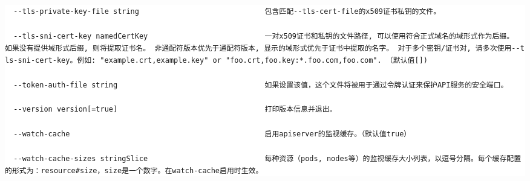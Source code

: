       --tls-private-key-file string                             包含匹配--tls-cert-file的x509证书私钥的文件。
      
      --tls-sni-cert-key namedCertKey                           一对x509证书和私钥的文件路径, 可以使用符合正式域名的域形式作为后缀。 如果没有提供域形式后缀, 则将提取证书名。 非通配符版本优先于通配符版本, 显示的域形式优先于证书中提取的名字。 对于多个密钥/证书对, 请多次使用--tls-sni-cert-key。例如: "example.crt,example.key" or "foo.crt,foo.key:*.foo.com,foo.com". （默认值[])
      
      --token-auth-file string                                  如果设置该值，这个文件将被用于通过令牌认证来保护API服务的安全端口。
      
      --version version[=true]                                  打印版本信息并退出。
      
      --watch-cache                                             启用apiserver的监视缓存。（默认值true）
      
      --watch-cache-sizes stringSlice                           每种资源（pods, nodes等）的监视缓存大小列表，以逗号分隔。每个缓存配置的形式为：resource#size，size是一个数字。在watch-cache启用时生效。

